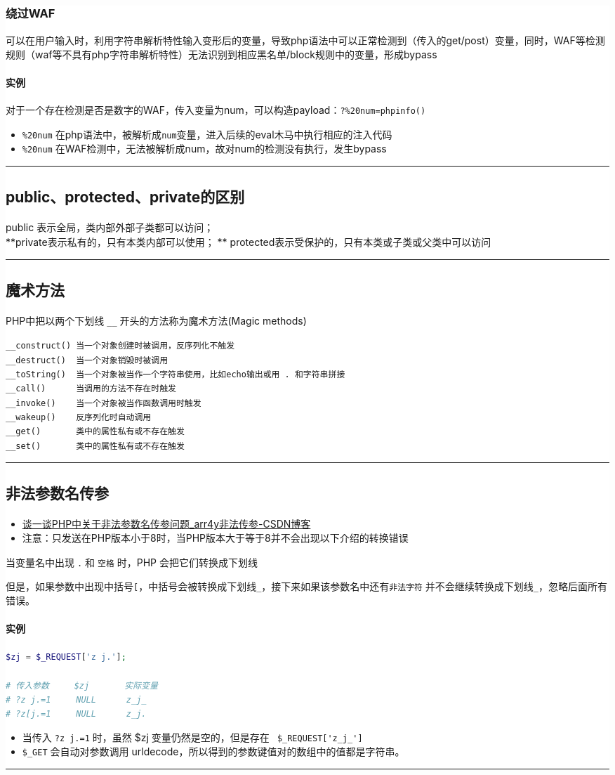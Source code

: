 ### 绕过WAF

可以在用户输入时，利用字符串解析特性输入变形后的变量，导致php语法中可以正常检测到（传入的get/post）变量，同时，WAF等检测规则（waf等不具有php字符串解析特性）无法识别到相应黑名单/block规则中的变量，形成bypass

#### 实例

对于一个存在检测是否是数字的WAF，传入变量为num，可以构造payload：`?%20num=phpinfo()`
- `%20num` 在php语法中，被解析成`num`变量，进入后续的eval木马中执行相应的注入代码
- `%20num` 在WAF检测中，无法被解析成num，故对num的检测没有执行，发生bypass

---
## public、protected、private的区别

public 表示全局，类内部外部子类都可以访问；  
**private表示私有的，只有本类内部可以使用；  **
protected表示受保护的，只有本类或子类或父类中可以访问


---
## 魔术方法

PHP中把以两个下划线 `__` 开头的方法称为魔术方法(Magic methods)

```
__construct() 当一个对象创建时被调用，反序列化不触发
__destruct()  当一个对象销毁时被调用
__toString()  当一个对象被当作一个字符串使用，比如echo输出或用 . 和字符串拼接
__call()      当调用的方法不存在时触发
__invoke()    当一个对象被当作函数调用时触发
__wakeup()    反序列化时自动调用
__get()       类中的属性私有或不存在触发
__set()       类中的属性私有或不存在触发
```


---
## 非法参数名传参

- [谈一谈PHP中关于非法参数名传参问题\_arr4y非法传参-CSDN博客](https://blog.csdn.net/mochu7777777/article/details/115050295)
- 注意：只发送在PHP版本小于8时，当PHP版本大于等于8并不会出现以下介绍的转换错误

当变量名中出现 `.` 和 `空格` 时，PHP 会把它们转换成下划线

但是，如果参数中出现中括号`[`，中括号会被转换成下划线`_`，接下来如果该参数名中还有`非法字符` 并不会继续转换成下划线`_`，忽略后面所有错误。

#### 实例
```php
$zj = $_REQUEST['z j.'];

# 传入参数     $zj       实际变量
# ?z j.=1     NULL      z_j_
# ?z[j.=1     NULL      z_j.

```
- 当传入 `?z j.=1` 时，虽然 $zj 变量仍然是空的，但是存在 ` $_REQUEST['z_j_']` 
- `$_GET` 会自动对参数调用 urldecode，所以得到的参数键值对的数组中的值都是字符串。

---